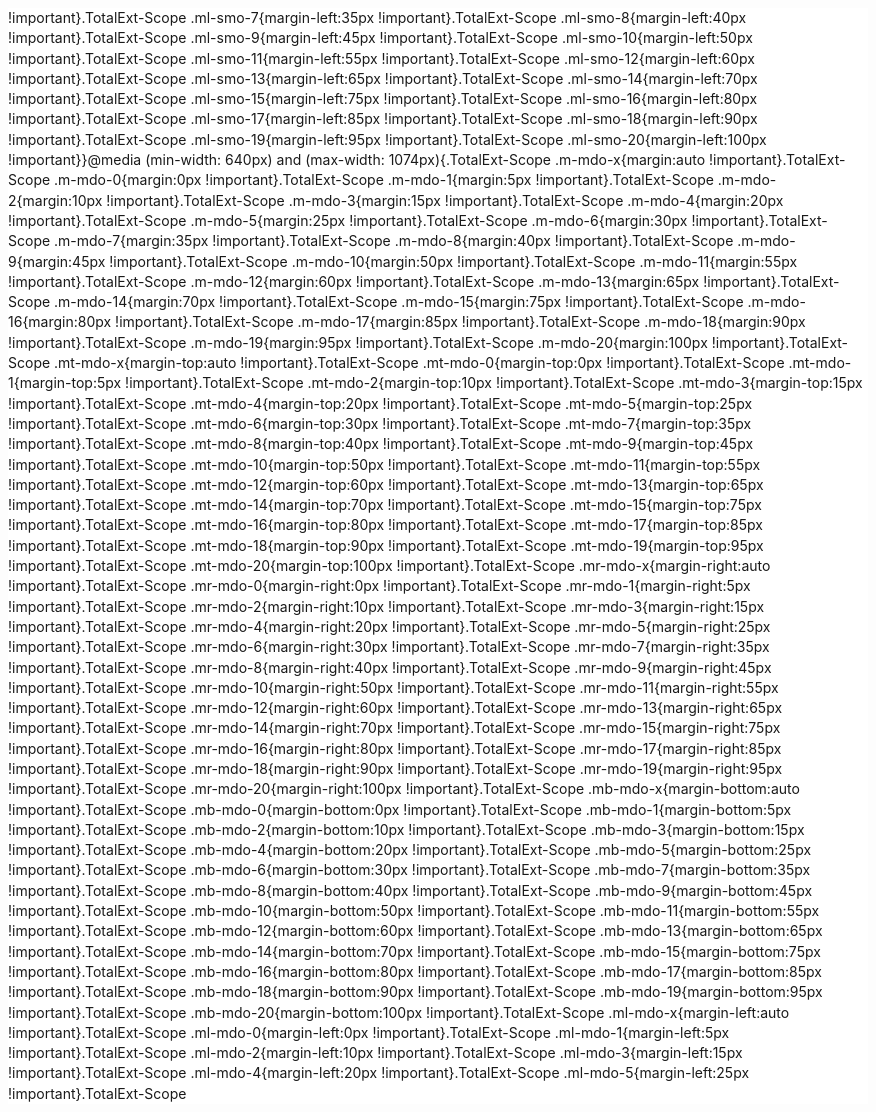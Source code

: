 !important}.TotalExt-Scope .ml-smo-7{margin-left:35px !important}.TotalExt-Scope .ml-smo-8{margin-left:40px !important}.TotalExt-Scope .ml-smo-9{margin-left:45px !important}.TotalExt-Scope .ml-smo-10{margin-left:50px !important}.TotalExt-Scope .ml-smo-11{margin-left:55px !important}.TotalExt-Scope .ml-smo-12{margin-left:60px !important}.TotalExt-Scope .ml-smo-13{margin-left:65px !important}.TotalExt-Scope .ml-smo-14{margin-left:70px !important}.TotalExt-Scope .ml-smo-15{margin-left:75px !important}.TotalExt-Scope .ml-smo-16{margin-left:80px !important}.TotalExt-Scope .ml-smo-17{margin-left:85px !important}.TotalExt-Scope .ml-smo-18{margin-left:90px !important}.TotalExt-Scope .ml-smo-19{margin-left:95px !important}.TotalExt-Scope .ml-smo-20{margin-left:100px !important}}@media (min-width: 640px) and (max-width: 1074px){.TotalExt-Scope .m-mdo-x{margin:auto !important}.TotalExt-Scope .m-mdo-0{margin:0px !important}.TotalExt-Scope .m-mdo-1{margin:5px !important}.TotalExt-Scope .m-mdo-2{margin:10px !important}.TotalExt-Scope .m-mdo-3{margin:15px !important}.TotalExt-Scope .m-mdo-4{margin:20px !important}.TotalExt-Scope .m-mdo-5{margin:25px !important}.TotalExt-Scope .m-mdo-6{margin:30px !important}.TotalExt-Scope .m-mdo-7{margin:35px !important}.TotalExt-Scope .m-mdo-8{margin:40px !important}.TotalExt-Scope .m-mdo-9{margin:45px !important}.TotalExt-Scope .m-mdo-10{margin:50px !important}.TotalExt-Scope .m-mdo-11{margin:55px !important}.TotalExt-Scope .m-mdo-12{margin:60px !important}.TotalExt-Scope .m-mdo-13{margin:65px !important}.TotalExt-Scope .m-mdo-14{margin:70px !important}.TotalExt-Scope .m-mdo-15{margin:75px !important}.TotalExt-Scope .m-mdo-16{margin:80px !important}.TotalExt-Scope .m-mdo-17{margin:85px !important}.TotalExt-Scope .m-mdo-18{margin:90px !important}.TotalExt-Scope .m-mdo-19{margin:95px !important}.TotalExt-Scope .m-mdo-20{margin:100px !important}.TotalExt-Scope .mt-mdo-x{margin-top:auto !important}.TotalExt-Scope .mt-mdo-0{margin-top:0px !important}.TotalExt-Scope .mt-mdo-1{margin-top:5px !important}.TotalExt-Scope .mt-mdo-2{margin-top:10px !important}.TotalExt-Scope .mt-mdo-3{margin-top:15px !important}.TotalExt-Scope .mt-mdo-4{margin-top:20px !important}.TotalExt-Scope .mt-mdo-5{margin-top:25px !important}.TotalExt-Scope .mt-mdo-6{margin-top:30px !important}.TotalExt-Scope .mt-mdo-7{margin-top:35px !important}.TotalExt-Scope .mt-mdo-8{margin-top:40px !important}.TotalExt-Scope .mt-mdo-9{margin-top:45px !important}.TotalExt-Scope .mt-mdo-10{margin-top:50px !important}.TotalExt-Scope .mt-mdo-11{margin-top:55px !important}.TotalExt-Scope .mt-mdo-12{margin-top:60px !important}.TotalExt-Scope .mt-mdo-13{margin-top:65px !important}.TotalExt-Scope .mt-mdo-14{margin-top:70px !important}.TotalExt-Scope .mt-mdo-15{margin-top:75px !important}.TotalExt-Scope .mt-mdo-16{margin-top:80px !important}.TotalExt-Scope .mt-mdo-17{margin-top:85px !important}.TotalExt-Scope .mt-mdo-18{margin-top:90px !important}.TotalExt-Scope .mt-mdo-19{margin-top:95px !important}.TotalExt-Scope .mt-mdo-20{margin-top:100px !important}.TotalExt-Scope .mr-mdo-x{margin-right:auto !important}.TotalExt-Scope .mr-mdo-0{margin-right:0px !important}.TotalExt-Scope .mr-mdo-1{margin-right:5px !important}.TotalExt-Scope .mr-mdo-2{margin-right:10px !important}.TotalExt-Scope .mr-mdo-3{margin-right:15px !important}.TotalExt-Scope .mr-mdo-4{margin-right:20px !important}.TotalExt-Scope .mr-mdo-5{margin-right:25px !important}.TotalExt-Scope .mr-mdo-6{margin-right:30px !important}.TotalExt-Scope .mr-mdo-7{margin-right:35px !important}.TotalExt-Scope .mr-mdo-8{margin-right:40px !important}.TotalExt-Scope .mr-mdo-9{margin-right:45px !important}.TotalExt-Scope .mr-mdo-10{margin-right:50px !important}.TotalExt-Scope .mr-mdo-11{margin-right:55px !important}.TotalExt-Scope .mr-mdo-12{margin-right:60px !important}.TotalExt-Scope .mr-mdo-13{margin-right:65px !important}.TotalExt-Scope .mr-mdo-14{margin-right:70px !important}.TotalExt-Scope .mr-mdo-15{margin-right:75px !important}.TotalExt-Scope .mr-mdo-16{margin-right:80px !important}.TotalExt-Scope .mr-mdo-17{margin-right:85px !important}.TotalExt-Scope .mr-mdo-18{margin-right:90px !important}.TotalExt-Scope .mr-mdo-19{margin-right:95px !important}.TotalExt-Scope .mr-mdo-20{margin-right:100px !important}.TotalExt-Scope .mb-mdo-x{margin-bottom:auto !important}.TotalExt-Scope .mb-mdo-0{margin-bottom:0px !important}.TotalExt-Scope .mb-mdo-1{margin-bottom:5px !important}.TotalExt-Scope .mb-mdo-2{margin-bottom:10px !important}.TotalExt-Scope .mb-mdo-3{margin-bottom:15px !important}.TotalExt-Scope .mb-mdo-4{margin-bottom:20px !important}.TotalExt-Scope .mb-mdo-5{margin-bottom:25px !important}.TotalExt-Scope .mb-mdo-6{margin-bottom:30px !important}.TotalExt-Scope .mb-mdo-7{margin-bottom:35px !important}.TotalExt-Scope .mb-mdo-8{margin-bottom:40px !important}.TotalExt-Scope .mb-mdo-9{margin-bottom:45px !important}.TotalExt-Scope .mb-mdo-10{margin-bottom:50px !important}.TotalExt-Scope .mb-mdo-11{margin-bottom:55px !important}.TotalExt-Scope .mb-mdo-12{margin-bottom:60px !important}.TotalExt-Scope .mb-mdo-13{margin-bottom:65px !important}.TotalExt-Scope .mb-mdo-14{margin-bottom:70px !important}.TotalExt-Scope .mb-mdo-15{margin-bottom:75px !important}.TotalExt-Scope .mb-mdo-16{margin-bottom:80px !important}.TotalExt-Scope .mb-mdo-17{margin-bottom:85px !important}.TotalExt-Scope .mb-mdo-18{margin-bottom:90px !important}.TotalExt-Scope .mb-mdo-19{margin-bottom:95px !important}.TotalExt-Scope .mb-mdo-20{margin-bottom:100px !important}.TotalExt-Scope .ml-mdo-x{margin-left:auto !important}.TotalExt-Scope .ml-mdo-0{margin-left:0px !important}.TotalExt-Scope .ml-mdo-1{margin-left:5px !important}.TotalExt-Scope .ml-mdo-2{margin-left:10px !important}.TotalExt-Scope .ml-mdo-3{margin-left:15px !important}.TotalExt-Scope .ml-mdo-4{margin-left:20px !important}.TotalExt-Scope .ml-mdo-5{margin-left:25px !important}.TotalExt-Scope